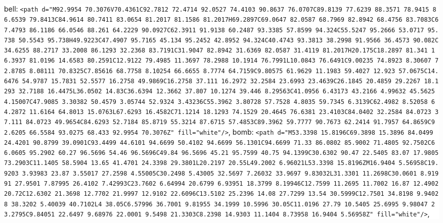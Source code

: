 bell:  `<path d="M92.9954 70.3076V70.4361C92.7812 72.4714 92.0527 74.4103 90.8637 76.0707C89.8139 77.6239 88.3571 78.9415 86.6539 79.8413C84.9614 80.7411 83.0654 81.2017 81.1586 81.2017H69.2897C69.0647 82.0587 68.7969 82.8942 68.4756 83.7083C67.4793 86.1186 66.0546 88.261 64.2229 90.0927C62.3911 91.9138 60.2487 93.3385 57.8599 94.324C55.5247 95.2666 53.0717 95.738 50.5543 95.738H49.9223C47.4907 95.7165 45.134 95.2452 42.8952 94.324C40.4743 93.3813 38.2998 91.9566 36.4573 90.082C34.6255 88.2717 33.2008 86.1293 32.2368 83.7191C31.9047 82.8942 31.6369 82.0587 31.4119 81.2017H20.175C18.2897 81.341 16.3937 81.0196 14.6583 80.2591C12.9122 79.4985 11.3697 78.2988 10.1914 76.7991L10.0843 76.6491C9.00235 74.8923 8.30607 72.8785 8.08111 70.8325C7.85616 68.7758 8.10254 66.6655 8.7774 64.7159C9.80575 61.9629 11.1983 59.4027 12.923 57.0675C14.6476 54.9787 15.7831 52.5577 16.2758 49.9869C16.2758 37.111 16.2972 32.2584 23.6993 23.4639C26.1845 20.4859 29.2267 18.1293 32.7188 16.4475L36.0502 14.83C36.6394 12.3662 37.807 10.1274 39.446 8.29563C41.0956 6.43173 43.2166 4.99632 45.5625 4.15007C47.9085 3.30382 50.4579 3.05744 52.9324 3.43236C55.3962 3.80728 57.7528 4.8035 59.7345 6.3139C62.4982 8.52058 64.2872 11.6164 64.8013 15.0763L67.6293 16.4582C71.1214 18.1293 74.1529 20.4645 76.6381 23.4103C84.0402 32.2584 84.0723 37.111 84.0723 49.9654C84.6293 52.7184 85.8719 55.3214 87.6715 57.4853C89.3962 59.7777 90.7673 62.2414 91.7957 64.8659C92.6205 66.5584 93.0275 68.433 92.9954 70.3076Z" fill="white"/>`,
bomb:  `<path d="M53.3398 15.8196C69.3898 15.3896 84.0499 24.4201 90.8799 39.0901C93.4499 44.6101 94.6699 50.4102 94.6699 56.1301C94.6699 71.33 86.0802 85.9002 71.4805 92.7502C66.0605 95.2902 60.27 96.5696 54.46 96.5696C49.84 96.5696 45.21 95.7599 40.75 94.1399C30.6302 90.47 22.5405 83.07 17.9805 73.2903C11.1405 58.5904 13.65 41.4701 24.3398 29.3801L20.2197 20.55L49.2002 6.96021L53.3398 15.8196ZM16.9404 5.56958C19.9203 3.93983 23.87 3.55017 27.2598 4.55005C30.2498 5.43005 32.5697 7.26032 33.9697 9.83032L31.3301 11.2698C30.0601 8.91991 27.9501 7.87995 26.4102 7.42993C23.7602 6.64994 20.6799 6.93951 18.3799 8.19946C12.7599 11.2695 11.7002 16.87 12.4902 20.72C12.6302 21.3698 12.7702 21.9997 12.9102 22.6096C13.5102 25.2396 14.08 27.7299 13.54 30.5999C12.7501 34.8198 9.94028 38.3202 5.40039 40.7102L4 38.05C6.57996 36.7001 9.81955 34.1999 10.5996 30.05C11.0196 27.79 10.5405 25.6995 9.98047 23.2795C9.84051 22.6497 9.68976 22.0001 9.5498 21.3303C8.2398 14.9303 11.1404 8.73958 16.9404 5.56958Z" fill="white"/>`,